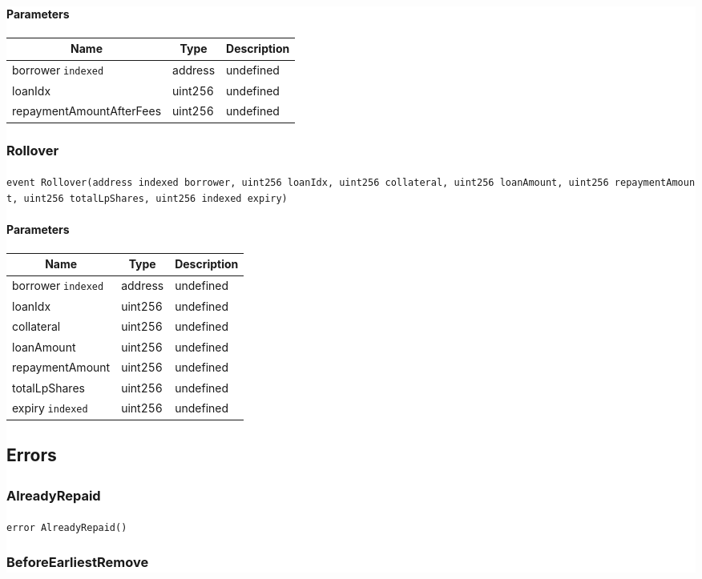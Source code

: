 



#### Parameters

| Name | Type | Description |
|---|---|---|
| borrower `indexed` | address | undefined |
| loanIdx  | uint256 | undefined |
| repaymentAmountAfterFees  | uint256 | undefined |

### Rollover

```solidity
event Rollover(address indexed borrower, uint256 loanIdx, uint256 collateral, uint256 loanAmount, uint256 repaymentAmount, uint256 totalLpShares, uint256 indexed expiry)
```





#### Parameters

| Name | Type | Description |
|---|---|---|
| borrower `indexed` | address | undefined |
| loanIdx  | uint256 | undefined |
| collateral  | uint256 | undefined |
| loanAmount  | uint256 | undefined |
| repaymentAmount  | uint256 | undefined |
| totalLpShares  | uint256 | undefined |
| expiry `indexed` | uint256 | undefined |



## Errors

### AlreadyRepaid

```solidity
error AlreadyRepaid()
```






### BeforeEarliestRemove
